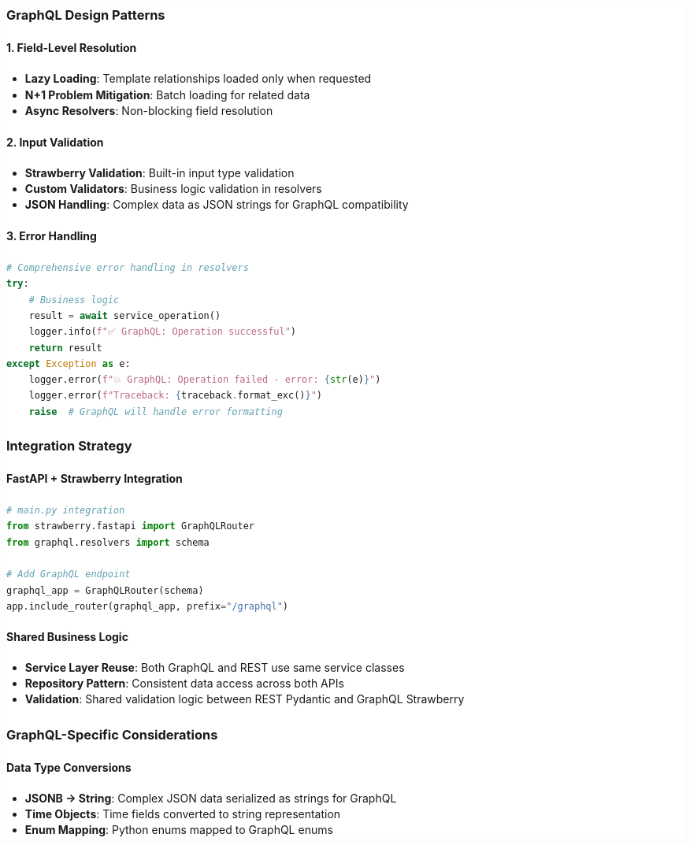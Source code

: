 
### **GraphQL Design Patterns**

#### **1. Field-Level Resolution**
- **Lazy Loading**: Template relationships loaded only when requested
- **N+1 Problem Mitigation**: Batch loading for related data
- **Async Resolvers**: Non-blocking field resolution

#### **2. Input Validation**
- **Strawberry Validation**: Built-in input type validation
- **Custom Validators**: Business logic validation in resolvers
- **JSON Handling**: Complex data as JSON strings for GraphQL compatibility

#### **3. Error Handling**
```python
# Comprehensive error handling in resolvers
try:
    # Business logic
    result = await service_operation()
    logger.info(f"✅ GraphQL: Operation successful")
    return result
except Exception as e:
    logger.error(f"💥 GraphQL: Operation failed - error: {str(e)}")
    logger.error(f"Traceback: {traceback.format_exc()}")
    raise  # GraphQL will handle error formatting
```

### **Integration Strategy**

#### **FastAPI + Strawberry Integration**
```python
# main.py integration
from strawberry.fastapi import GraphQLRouter
from graphql.resolvers import schema

# Add GraphQL endpoint
graphql_app = GraphQLRouter(schema)
app.include_router(graphql_app, prefix="/graphql")
```

#### **Shared Business Logic**
- **Service Layer Reuse**: Both GraphQL and REST use same service classes
- **Repository Pattern**: Consistent data access across both APIs
- **Validation**: Shared validation logic between REST Pydantic and GraphQL Strawberry

### **GraphQL-Specific Considerations**

#### **Data Type Conversions**
- **JSONB → String**: Complex JSON data serialized as strings for GraphQL
- **Time Objects**: Time fields converted to string representation
- **Enum Mapping**: Python enums mapped to GraphQL enums
